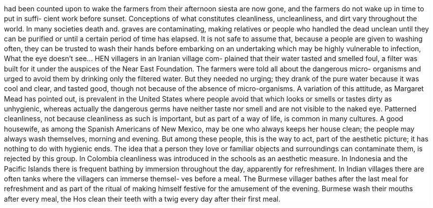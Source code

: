 had been counted upon to wake the farmers from 
their afternoon siesta are now gone, and the 
farmers do not wake up in time to put in suffi- 
cient work before sunset. 
Conceptions of what constitutes cleanliness, 
uncleanliness, and dirt vary throughout the 
world. In many societies death and. graves are 
contaminating, making relatives or people who 
handled the dead unclean until they can be 
purified or until a certain period of time has 
elapsed. It is not safe to assume that, because 
a people are given to washing often, they can be 
trusted to wash their hands before embarking on 
an undertaking which may be highly vulnerable 
to infection, 
What the eye 
doesn’t see... 
HEN villagers in an Iranian village com- 
plained that their water tasted and smelled 
foul, a filter was built for it under the 
auspices of the Near East Foundation. The 
farmers were told all about the dangerous micro- 
organisms and urged to avoid them by drinking 
only the filtered water. But they needed no 
urging; they drank of the pure water because it 
was cool and clear, and tasted good, though not 
because of the absence of micro-organisms. A 
variation of this attitude, as Margaret Mead has 
pointed out, is prevalent in the United States 
where people avoid that which looks or smells or 
tastes dirty as unhygienic, whereas actually the 
dangerous germs have neither taste nor smell and 
are not visible to the naked eye. 
Patterned cleanliness, not because cleanliness as 
such is important, but as part of a way of life, is 
common in many cultures. A good housewife, as 
among the Spanish Americans of New Mexico, 
may be one who always keeps her house clean; 
the people may always wash themselves, morning 
and evening. But among these people, this is 
the way to act, part of the aesthetic picture; it 
has nothing to do with hygienic ends. The idea 
that a person they love or familiar objects and 
surroundings can contaminate them, is rejected 
by this group. 
In Colombia cleanliness was introduced in the 
schools as an aesthetic measure. In Indonesia 
and the Pacific Islands there is frequent bathing 
by immersion throughout the day, apparently for 
refreshment. In Indian villages there are often 
tanks where the villagers can immerse themsel- 
ves before a meal. The Burmese villager bathes 
after the last meal for refreshment and as part 
of the ritual of making himself festive for the 
amusement of the evening. Burmese wash their 
mouths after every meal, the Hos clean their 
teeth with a twig every day after their first meal.
